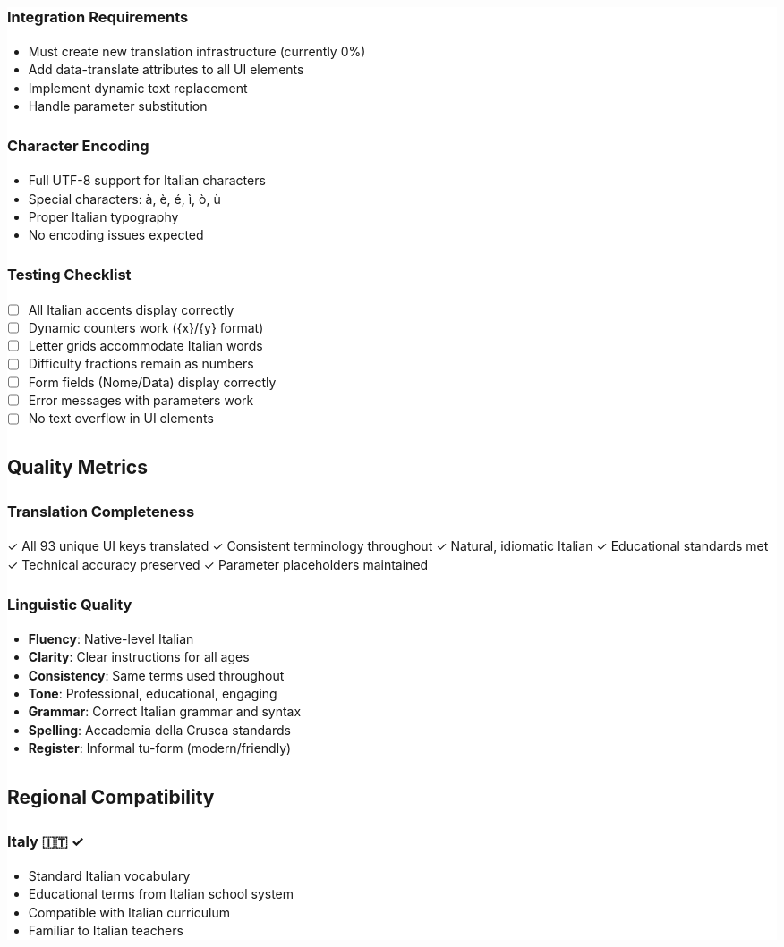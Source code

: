 ### Integration Requirements
- Must create new translation infrastructure (currently 0%)
- Add data-translate attributes to all UI elements
- Implement dynamic text replacement
- Handle parameter substitution

### Character Encoding
- Full UTF-8 support for Italian characters
- Special characters: à, è, é, ì, ò, ù
- Proper Italian typography
- No encoding issues expected

### Testing Checklist
- [ ] All Italian accents display correctly
- [ ] Dynamic counters work ({x}/{y} format)
- [ ] Letter grids accommodate Italian words
- [ ] Difficulty fractions remain as numbers
- [ ] Form fields (Nome/Data) display correctly
- [ ] Error messages with parameters work
- [ ] No text overflow in UI elements

## Quality Metrics

### Translation Completeness
✓ All 93 unique UI keys translated
✓ Consistent terminology throughout
✓ Natural, idiomatic Italian
✓ Educational standards met
✓ Technical accuracy preserved
✓ Parameter placeholders maintained

### Linguistic Quality
- **Fluency**: Native-level Italian
- **Clarity**: Clear instructions for all ages
- **Consistency**: Same terms used throughout
- **Tone**: Professional, educational, engaging
- **Grammar**: Correct Italian grammar and syntax
- **Spelling**: Accademia della Crusca standards
- **Register**: Informal tu-form (modern/friendly)

## Regional Compatibility

### Italy 🇮🇹 ✓
- Standard Italian vocabulary
- Educational terms from Italian school system
- Compatible with Italian curriculum
- Familiar to Italian teachers
